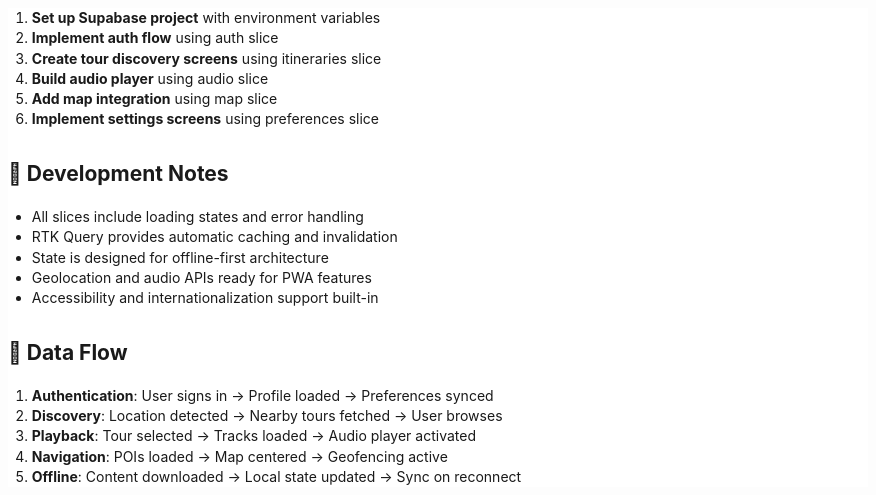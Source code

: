 1. **Set up Supabase project** with environment variables
2. **Implement auth flow** using auth slice
3. **Create tour discovery screens** using itineraries slice
4. **Build audio player** using audio slice
5. **Add map integration** using map slice
6. **Implement settings screens** using preferences slice

## 📝 Development Notes

- All slices include loading states and error handling
- RTK Query provides automatic caching and invalidation
- State is designed for offline-first architecture
- Geolocation and audio APIs ready for PWA features
- Accessibility and internationalization support built-in

## 🔄 Data Flow

1. **Authentication**: User signs in → Profile loaded → Preferences synced
2. **Discovery**: Location detected → Nearby tours fetched → User browses
3. **Playback**: Tour selected → Tracks loaded → Audio player activated
4. **Navigation**: POIs loaded → Map centered → Geofencing active
5. **Offline**: Content downloaded → Local state updated → Sync on reconnect